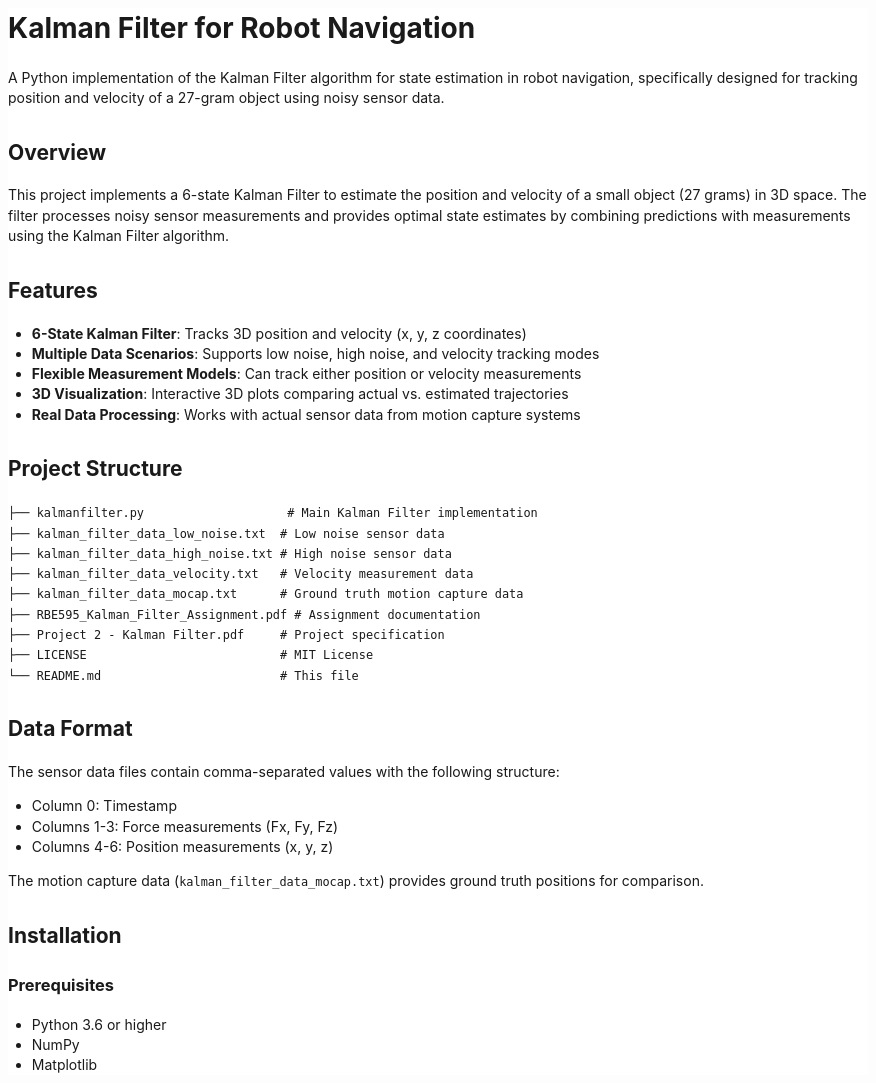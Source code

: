 # Kalman Filter for Robot Navigation

A Python implementation of the Kalman Filter algorithm for state estimation in robot navigation, specifically designed for tracking position and velocity of a 27-gram object using noisy sensor data.

## Overview

This project implements a 6-state Kalman Filter to estimate the position and velocity of a small object (27 grams) in 3D space. The filter processes noisy sensor measurements and provides optimal state estimates by combining predictions with measurements using the Kalman Filter algorithm.

## Features

- **6-State Kalman Filter**: Tracks 3D position and velocity (x, y, z coordinates)
- **Multiple Data Scenarios**: Supports low noise, high noise, and velocity tracking modes
- **Flexible Measurement Models**: Can track either position or velocity measurements
- **3D Visualization**: Interactive 3D plots comparing actual vs. estimated trajectories
- **Real Data Processing**: Works with actual sensor data from motion capture systems

## Project Structure

```
├── kalmanfilter.py                    # Main Kalman Filter implementation
├── kalman_filter_data_low_noise.txt  # Low noise sensor data
├── kalman_filter_data_high_noise.txt # High noise sensor data
├── kalman_filter_data_velocity.txt   # Velocity measurement data
├── kalman_filter_data_mocap.txt      # Ground truth motion capture data
├── RBE595_Kalman_Filter_Assignment.pdf # Assignment documentation
├── Project 2 - Kalman Filter.pdf     # Project specification
├── LICENSE                           # MIT License
└── README.md                         # This file
```

## Data Format

The sensor data files contain comma-separated values with the following structure:
- Column 0: Timestamp
- Columns 1-3: Force measurements (Fx, Fy, Fz)
- Columns 4-6: Position measurements (x, y, z)

The motion capture data (`kalman_filter_data_mocap.txt`) provides ground truth positions for comparison.

## Installation

### Prerequisites

- Python 3.6 or higher
- NumPy
- Matplotlib
